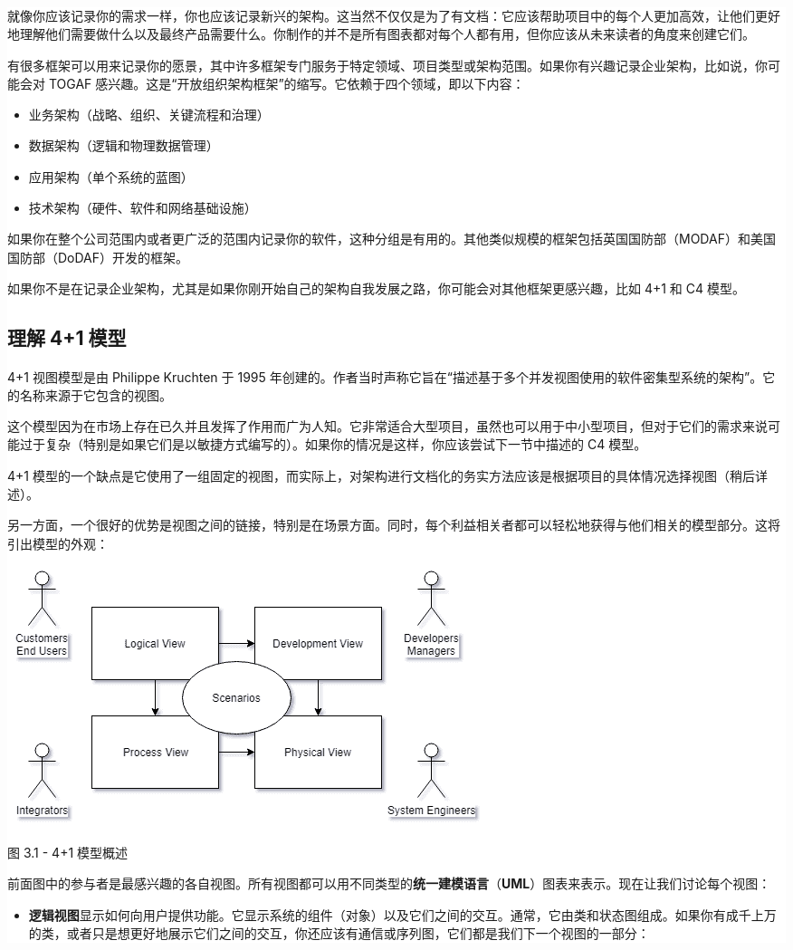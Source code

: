 就像你应该记录你的需求一样，你也应该记录新兴的架构。这当然不仅仅是为了有文档：它应该帮助项目中的每个人更加高效，让他们更好地理解他们需要做什么以及最终产品需要什么。你制作的并不是所有图表都对每个人都有用，但你应该从未来读者的角度来创建它们。

有很多框架可以用来记录你的愿景，其中许多框架专门服务于特定领域、项目类型或架构范围。如果你有兴趣记录企业架构，比如说，你可能会对 TOGAF 感兴趣。这是“开放组织架构框架”的缩写。它依赖于四个领域，即以下内容：

+   业务架构（战略、组织、关键流程和治理）

+   数据架构（逻辑和物理数据管理）

+   应用架构（单个系统的蓝图）

+   技术架构（硬件、软件和网络基础设施）

如果你在整个公司范围内或者更广泛的范围内记录你的软件，这种分组是有用的。其他类似规模的框架包括英国国防部（MODAF）和美国国防部（DoDAF）开发的框架。

如果你不是在记录企业架构，尤其是如果你刚开始自己的架构自我发展之路，你可能会对其他框架更感兴趣，比如 4+1 和 C4 模型。

## 理解 4+1 模型

4+1 视图模型是由 Philippe Kruchten 于 1995 年创建的。作者当时声称它旨在“描述基于多个并发视图使用的软件密集型系统的架构”。它的名称来源于它包含的视图。

这个模型因为在市场上存在已久并且发挥了作用而广为人知。它非常适合大型项目，虽然也可以用于中小型项目，但对于它们的需求来说可能过于复杂（特别是如果它们是以敏捷方式编写的）。如果你的情况是这样，你应该尝试下一节中描述的 C4 模型。

4+1 模型的一个缺点是它使用了一组固定的视图，而实际上，对架构进行文档化的务实方法应该是根据项目的具体情况选择视图（稍后详述）。

另一方面，一个很好的优势是视图之间的链接，特别是在场景方面。同时，每个利益相关者都可以轻松地获得与他们相关的模型部分。这将引出模型的外观：

![](img/c00a75c2-c3b7-4b1e-a6dc-f0ed40f39339.png)

图 3.1 - 4+1 模型概述

前面图中的参与者是最感兴趣的各自视图。所有视图都可以用不同类型的**统一建模语言**（**UML**）图表来表示。现在让我们讨论每个视图：

+   **逻辑视图**显示如何向用户提供功能。它显示系统的组件（对象）以及它们之间的交互。通常，它由类和状态图组成。如果你有成千上万的类，或者只是想更好地展示它们之间的交互，你还应该有通信或序列图，它们都是我们下一个视图的一部分：
